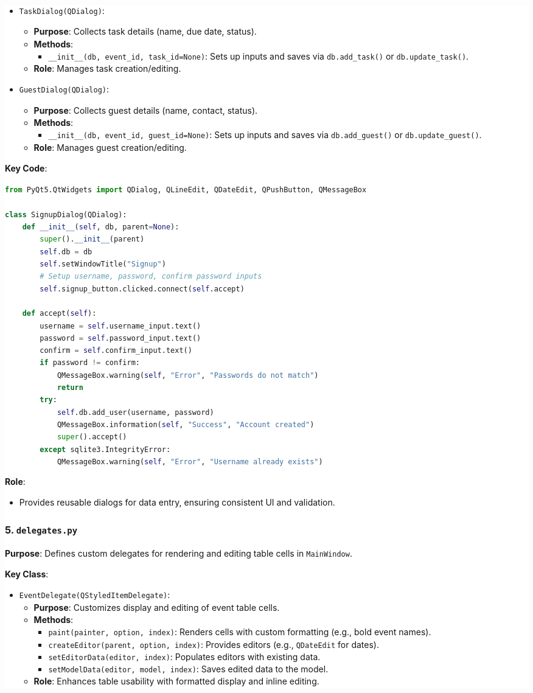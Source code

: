 - `TaskDialog(QDialog)`:

  - **Purpose**: Collects task details (name, due date, status).
  - **Methods**:
    - `__init__(db, event_id, task_id=None)`: Sets up inputs and saves via `db.add_task()` or `db.update_task()`.
  - **Role**: Manages task creation/editing.

- `GuestDialog(QDialog)`:

  - **Purpose**: Collects guest details (name, contact, status).
  - **Methods**:
    - `__init__(db, event_id, guest_id=None)`: Sets up inputs and saves via `db.add_guest()` or `db.update_guest()`.
  - **Role**: Manages guest creation/editing.

**Key Code**:

```python
from PyQt5.QtWidgets import QDialog, QLineEdit, QDateEdit, QPushButton, QMessageBox

class SignupDialog(QDialog):
    def __init__(self, db, parent=None):
        super().__init__(parent)
        self.db = db
        self.setWindowTitle("Signup")
        # Setup username, password, confirm password inputs
        self.signup_button.clicked.connect(self.accept)

    def accept(self):
        username = self.username_input.text()
        password = self.password_input.text()
        confirm = self.confirm_input.text()
        if password != confirm:
            QMessageBox.warning(self, "Error", "Passwords do not match")
            return
        try:
            self.db.add_user(username, password)
            QMessageBox.information(self, "Success", "Account created")
            super().accept()
        except sqlite3.IntegrityError:
            QMessageBox.warning(self, "Error", "Username already exists")
```

**Role**:

- Provides reusable dialogs for data entry, ensuring consistent UI and validation.

### 5. `delegates.py`

**Purpose**: Defines custom delegates for rendering and editing table cells in `MainWindow`.

**Key Class**:

- `EventDelegate(QStyledItemDelegate)`:
  - **Purpose**: Customizes display and editing of event table cells.
  - **Methods**:
    - `paint(painter, option, index)`: Renders cells with custom formatting (e.g., bold event names).
    - `createEditor(parent, option, index)`: Provides editors (e.g., `QDateEdit` for dates).
    - `setEditorData(editor, index)`: Populates editors with existing data.
    - `setModelData(editor, model, index)`: Saves edited data to the model.
  - **Role**: Enhances table usability with formatted display and inline editing.
